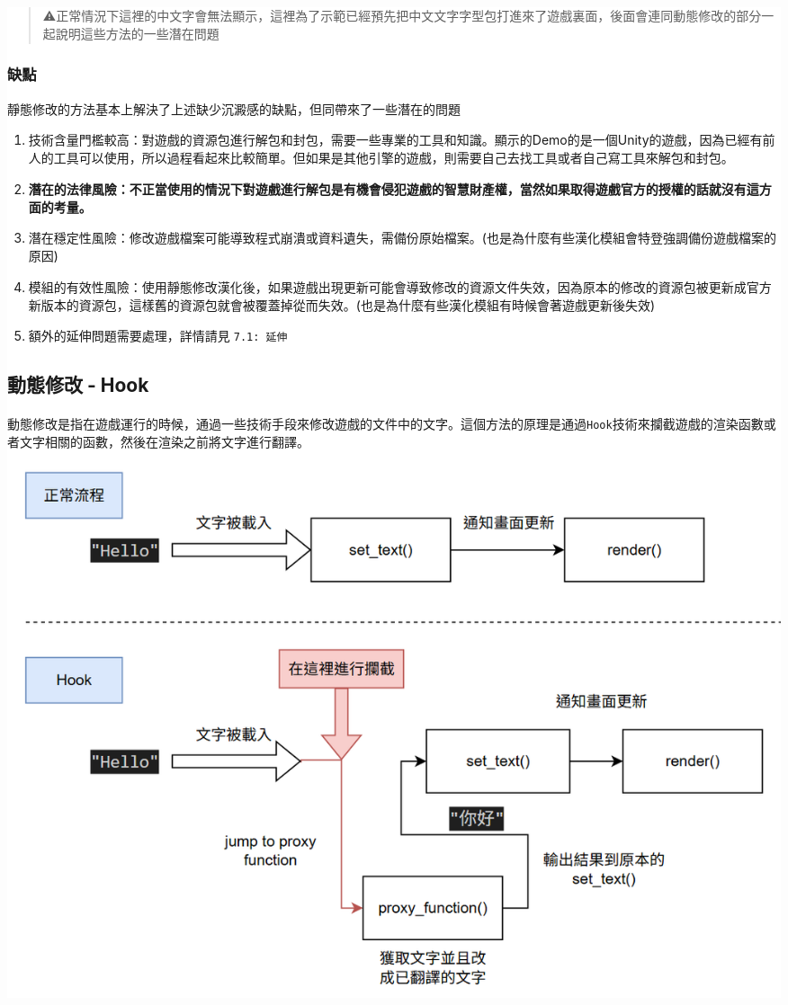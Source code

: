 > ⚠️正常情況下這裡的中文字會無法顯示，這裡為了示範已經預先把中文文字字型包打進來了遊戲裏面，後面會連同動態修改的部分一起說明這些方法的一些潛在問題

### 缺點

靜態修改的方法基本上解決了上述缺少沉澱感的缺點，但同帶來了一些潛在的問題

1. 技術含量門檻較高‌：對遊戲的資源包進行解包和封包，需要一些專業的工具和知識。顯示的Demo的是一個Unity的遊戲，因為已經有前人的工具可以使用，所以過程看起來比較簡單。但如果是其他引擎的遊戲，則需要自己去找工具或者自己寫工具來解包和封包。

2. **潛在的法律風險‌：不正當使用的情況下對遊戲進行解包是有機會侵犯遊戲的智慧財產權，當然如果取得遊戲官方的授權的話就沒有這方面的考量。**

3. ‌潛在穩定性風險‌：修改遊戲檔案可能導致程式崩潰或資料遺失，需備份原始檔案。(也是為什麼有些漢化模組會特登強調備份遊戲檔案的原因)

4. 模組的有效性‌風險‌：使用靜態修改漢化後，如果遊戲出現更新可能會導致修改的資源文件失效，因為原本的修改的資源包被更新成官方新版本的資源包，這樣舊的資源包就會被覆蓋掉從而失效。(也是為什麼有些漢化模組有時候會著遊戲更新後失效)

5. 額外的延伸問題需要處理，詳情請見 `7.1: 延伸`

## 動態修改 - Hook

動態修改是指在遊戲運行的時候，通過一些技術手段來修改遊戲的文件中的文字。這個方法的原理是通過`Hook`技術來攔截遊戲的渲染函數或者文字相關的函數，然後在渲染之前將文字進行翻譯。

![Hook理念](src/m5_00.png "Idea")
